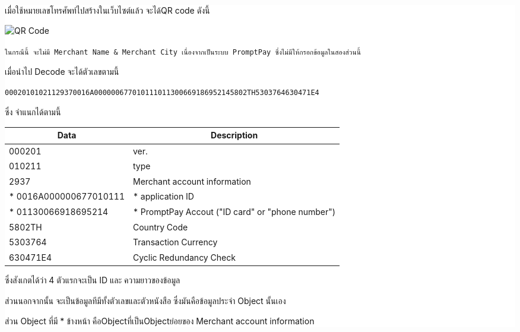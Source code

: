 เมื่อใช้หมายเลขโทรศัพท์ไปสร้างในเว็บไซต์แล้ว จะได้QR code ดังนี้

![QR Code](https://promptpay.io/0918695214.png)

`ในกรณีนี้ จะไม่มี Merchant Name & Merchant City เนื่องจากเป็นระบบ PromptPay ซึ่งไม่มีให้กรอกข้อมูลในสองส่วนนี้`

เมื่อนำไป Decode จะได้ตัวเลขตามนี้

```
00020101021129370016A000000677010111011300669186952145802TH5303764630471E4
```

ซึ่ง จำแนกได้ตามนี้

| Data | Description |
|------|-------------|
| 000201  | ver. |
| 010211  | type | 
| 2937  | Merchant account information |
|* 0016A000000677010111  |* application ID |
|* 01130066918695214 |* PromptPay Accout ("ID card" or "phone number") |
| 5802TH | Country Code |
| 5303764 | Transaction Currency |
| 630471E4 | Cyclic Redundancy Check |

ซึ่งสังเกตได้ว่า 4 ตัวแรกจะเป็น ID และ ความยาวของข้อมูล 

ส่วนนอกจากนั้น จะเป็นข้อมูลทีมีทั้งตัวเลขและตัวหนังสือ ซึ่งมันคือข้อมูลประจำ Object นั้นเอง

ส่วน Object ที่มี * ข้างหน้า คือObjectที่เป็นObjectย่อยของ Merchant account information

